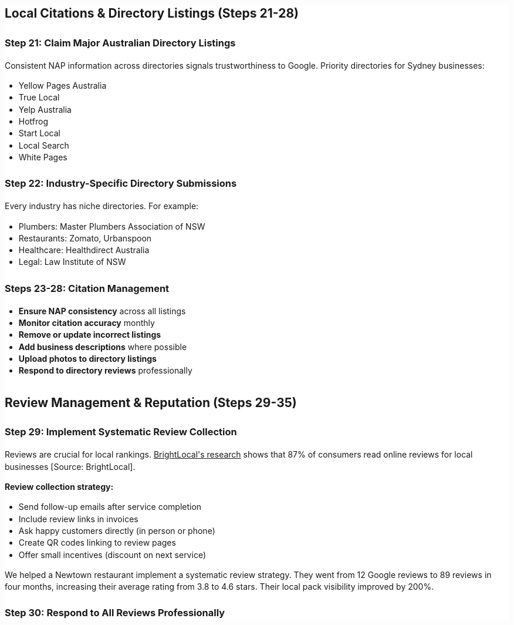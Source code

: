 ## Local Citations & Directory Listings (Steps 21-28)

### Step 21: Claim Major Australian Directory Listings

Consistent NAP information across directories signals trustworthiness to Google. Priority directories for Sydney businesses:

- Yellow Pages Australia
- True Local
- Yelp Australia
- Hotfrog
- Start Local
- Local Search
- White Pages

### Step 22: Industry-Specific Directory Submissions

Every industry has niche directories. For example:
- Plumbers: Master Plumbers Association of NSW
- Restaurants: Zomato, Urbanspoon
- Healthcare: Healthdirect Australia
- Legal: Law Institute of NSW

### Steps 23-28: Citation Management

- **Ensure NAP consistency** across all listings
- **Monitor citation accuracy** monthly
- **Remove or update incorrect listings**
- **Add business descriptions** where possible
- **Upload photos to directory listings**
- **Respond to directory reviews** professionally

## Review Management & Reputation (Steps 29-35)

### Step 29: Implement Systematic Review Collection

Reviews are crucial for local rankings. [BrightLocal's research](https://www.brightlocal.com/research/local-consumer-review-survey/) shows that 87% of consumers read online reviews for local businesses [Source: BrightLocal].

**Review collection strategy:**
- Send follow-up emails after service completion
- Include review links in invoices
- Ask happy customers directly (in person or phone)
- Create QR codes linking to review pages
- Offer small incentives (discount on next service)

We helped a Newtown restaurant implement a systematic review strategy. They went from 12 Google reviews to 89 reviews in four months, increasing their average rating from 3.8 to 4.6 stars. Their local pack visibility improved by 200%.

### Step 30: Respond to All Reviews Professionally
